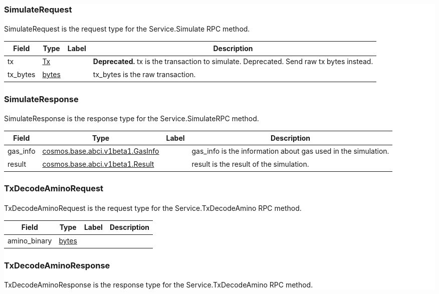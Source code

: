 




<a name="cosmos-tx-v1beta1-SimulateRequest"></a>

### SimulateRequest
SimulateRequest is the request type for the Service.Simulate
RPC method.


| Field | Type | Label | Description |
| ----- | ---- | ----- | ----------- |
| tx | [Tx](#cosmos-tx-v1beta1-Tx) |  | **Deprecated.** tx is the transaction to simulate. Deprecated. Send raw tx bytes instead. |
| tx_bytes | [bytes](#bytes) |  | tx_bytes is the raw transaction. |






<a name="cosmos-tx-v1beta1-SimulateResponse"></a>

### SimulateResponse
SimulateResponse is the response type for the
Service.SimulateRPC method.


| Field | Type | Label | Description |
| ----- | ---- | ----- | ----------- |
| gas_info | [cosmos.base.abci.v1beta1.GasInfo](#cosmos-base-abci-v1beta1-GasInfo) |  | gas_info is the information about gas used in the simulation. |
| result | [cosmos.base.abci.v1beta1.Result](#cosmos-base-abci-v1beta1-Result) |  | result is the result of the simulation. |






<a name="cosmos-tx-v1beta1-TxDecodeAminoRequest"></a>

### TxDecodeAminoRequest
TxDecodeAminoRequest is the request type for the Service.TxDecodeAmino
RPC method.


| Field | Type | Label | Description |
| ----- | ---- | ----- | ----------- |
| amino_binary | [bytes](#bytes) |  |  |






<a name="cosmos-tx-v1beta1-TxDecodeAminoResponse"></a>

### TxDecodeAminoResponse
TxDecodeAminoResponse is the response type for the Service.TxDecodeAmino
RPC method.
